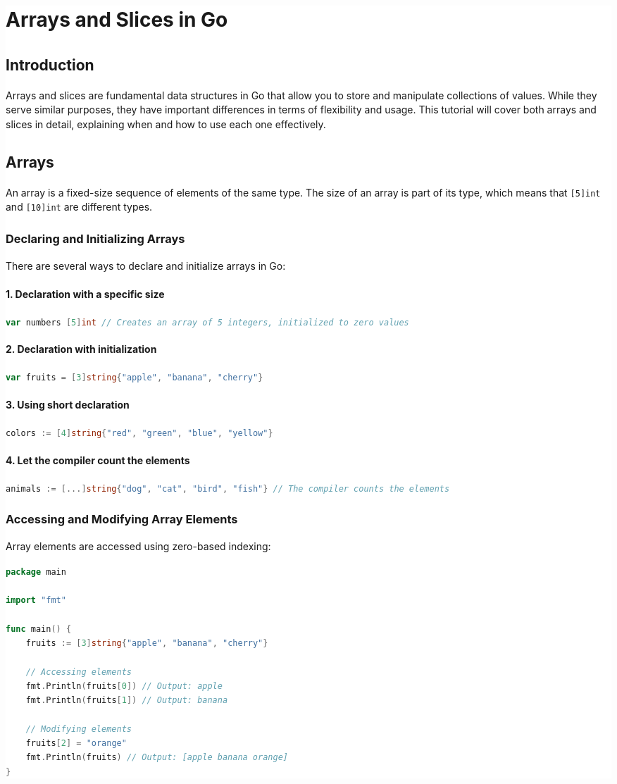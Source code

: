 
# Arrays and Slices in Go

## Introduction

Arrays and slices are fundamental data structures in Go that allow you to store and manipulate collections of values. While they serve similar purposes, they have important differences in terms of flexibility and usage. This tutorial will cover both arrays and slices in detail, explaining when and how to use each one effectively.

## Arrays

An array is a fixed-size sequence of elements of the same type. The size of an array is part of its type, which means that `[5]int` and `[10]int` are different types.

### Declaring and Initializing Arrays

There are several ways to declare and initialize arrays in Go:

#### 1. Declaration with a specific size

```go
var numbers [5]int // Creates an array of 5 integers, initialized to zero values
```

#### 2. Declaration with initialization

```go
var fruits = [3]string{"apple", "banana", "cherry"}
```

#### 3. Using short declaration

```go
colors := [4]string{"red", "green", "blue", "yellow"}
```

#### 4. Let the compiler count the elements

```go
animals := [...]string{"dog", "cat", "bird", "fish"} // The compiler counts the elements
```

### Accessing and Modifying Array Elements

Array elements are accessed using zero-based indexing:

```go
package main

import "fmt"

func main() {
    fruits := [3]string{"apple", "banana", "cherry"}
    
    // Accessing elements
    fmt.Println(fruits[0]) // Output: apple
    fmt.Println(fruits[1]) // Output: banana
    
    // Modifying elements
    fruits[2] = "orange"
    fmt.Println(fruits) // Output: [apple banana orange]
}
```
